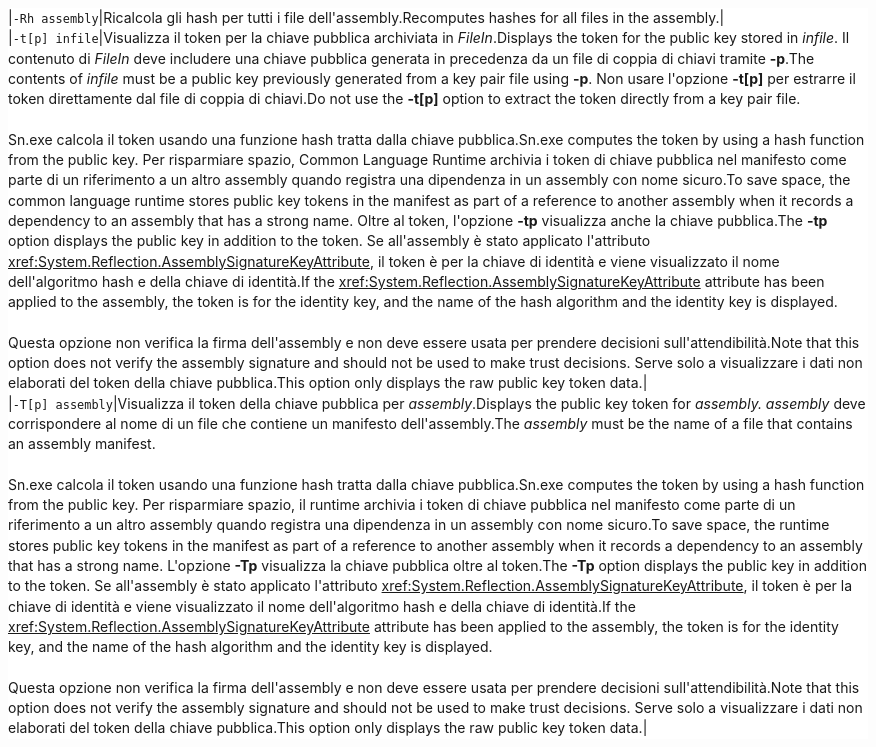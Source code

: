 |`-Rh assembly`|<span data-ttu-id="2dfa7-162">Ricalcola gli hash per tutti i file dell'assembly.</span><span class="sxs-lookup"><span data-stu-id="2dfa7-162">Recomputes hashes for all files in the assembly.</span></span>|  
|`-t[p] infile`|<span data-ttu-id="2dfa7-163">Visualizza il token per la chiave pubblica archiviata in *FileIn*.</span><span class="sxs-lookup"><span data-stu-id="2dfa7-163">Displays the token for the public key stored in *infile*.</span></span> <span data-ttu-id="2dfa7-164">Il contenuto di *FileIn* deve includere una chiave pubblica generata in precedenza da un file di coppia di chiavi tramite **-p**.</span><span class="sxs-lookup"><span data-stu-id="2dfa7-164">The contents of *infile* must be a public key previously generated from a key pair file using **-p**.</span></span>  <span data-ttu-id="2dfa7-165">Non usare l'opzione **-t[p]** per estrarre il token direttamente dal file di coppia di chiavi.</span><span class="sxs-lookup"><span data-stu-id="2dfa7-165">Do not use the **-t[p]** option to extract the token directly from a key pair file.</span></span><br /><br /> <span data-ttu-id="2dfa7-166">Sn.exe calcola il token usando una funzione hash tratta dalla chiave pubblica.</span><span class="sxs-lookup"><span data-stu-id="2dfa7-166">Sn.exe computes the token by using a hash function from the public key.</span></span> <span data-ttu-id="2dfa7-167">Per risparmiare spazio, Common Language Runtime archivia i token di chiave pubblica nel manifesto come parte di un riferimento a un altro assembly quando registra una dipendenza in un assembly con nome sicuro.</span><span class="sxs-lookup"><span data-stu-id="2dfa7-167">To save space, the common language runtime stores public key tokens in the manifest as part of a reference to another assembly when it records a dependency to an assembly that has a strong name.</span></span> <span data-ttu-id="2dfa7-168">Oltre al token, l'opzione **-tp** visualizza anche la chiave pubblica.</span><span class="sxs-lookup"><span data-stu-id="2dfa7-168">The **-tp** option displays the public key in addition to the token.</span></span> <span data-ttu-id="2dfa7-169">Se all'assembly è stato applicato l'attributo <xref:System.Reflection.AssemblySignatureKeyAttribute>, il token è per la chiave di identità e viene visualizzato il nome dell'algoritmo hash e della chiave di identità.</span><span class="sxs-lookup"><span data-stu-id="2dfa7-169">If the <xref:System.Reflection.AssemblySignatureKeyAttribute> attribute has been applied to the assembly, the token is for the identity key, and the name of the hash algorithm and the identity key is displayed.</span></span><br /><br /> <span data-ttu-id="2dfa7-170">Questa opzione non verifica la firma dell'assembly e non deve essere usata per prendere decisioni sull'attendibilità.</span><span class="sxs-lookup"><span data-stu-id="2dfa7-170">Note that this option does not verify the assembly signature and should not be used to make trust decisions.</span></span>  <span data-ttu-id="2dfa7-171">Serve solo a visualizzare i dati non elaborati del token della chiave pubblica.</span><span class="sxs-lookup"><span data-stu-id="2dfa7-171">This option only displays the raw public key token data.</span></span>|  
|`-T[p] assembly`|<span data-ttu-id="2dfa7-172">Visualizza il token della chiave pubblica per *assembly*.</span><span class="sxs-lookup"><span data-stu-id="2dfa7-172">Displays the public key token for *assembly.*</span></span> <span data-ttu-id="2dfa7-173">*assembly* deve corrispondere al nome di un file che contiene un manifesto dell'assembly.</span><span class="sxs-lookup"><span data-stu-id="2dfa7-173">The *assembly* must be the name of a file that contains an assembly manifest.</span></span><br /><br /> <span data-ttu-id="2dfa7-174">Sn.exe calcola il token usando una funzione hash tratta dalla chiave pubblica.</span><span class="sxs-lookup"><span data-stu-id="2dfa7-174">Sn.exe computes the token by using a hash function from the public key.</span></span> <span data-ttu-id="2dfa7-175">Per risparmiare spazio, il runtime archivia i token di chiave pubblica nel manifesto come parte di un riferimento a un altro assembly quando registra una dipendenza in un assembly con nome sicuro.</span><span class="sxs-lookup"><span data-stu-id="2dfa7-175">To save space, the runtime stores public key tokens in the manifest as part of a reference to another assembly when it records a dependency to an assembly that has a strong name.</span></span> <span data-ttu-id="2dfa7-176">L'opzione **-Tp** visualizza la chiave pubblica oltre al token.</span><span class="sxs-lookup"><span data-stu-id="2dfa7-176">The **-Tp** option displays the public key in addition to the token.</span></span> <span data-ttu-id="2dfa7-177">Se all'assembly è stato applicato l'attributo <xref:System.Reflection.AssemblySignatureKeyAttribute>, il token è per la chiave di identità e viene visualizzato il nome dell'algoritmo hash e della chiave di identità.</span><span class="sxs-lookup"><span data-stu-id="2dfa7-177">If the <xref:System.Reflection.AssemblySignatureKeyAttribute> attribute has been applied to the assembly, the token is for the identity key, and the name of the hash algorithm and the identity key is displayed.</span></span><br /><br /> <span data-ttu-id="2dfa7-178">Questa opzione non verifica la firma dell'assembly e non deve essere usata per prendere decisioni sull'attendibilità.</span><span class="sxs-lookup"><span data-stu-id="2dfa7-178">Note that this option does not verify the assembly signature and should not be used to make trust decisions.</span></span>  <span data-ttu-id="2dfa7-179">Serve solo a visualizzare i dati non elaborati del token della chiave pubblica.</span><span class="sxs-lookup"><span data-stu-id="2dfa7-179">This option only displays the raw public key token data.</span></span>|  